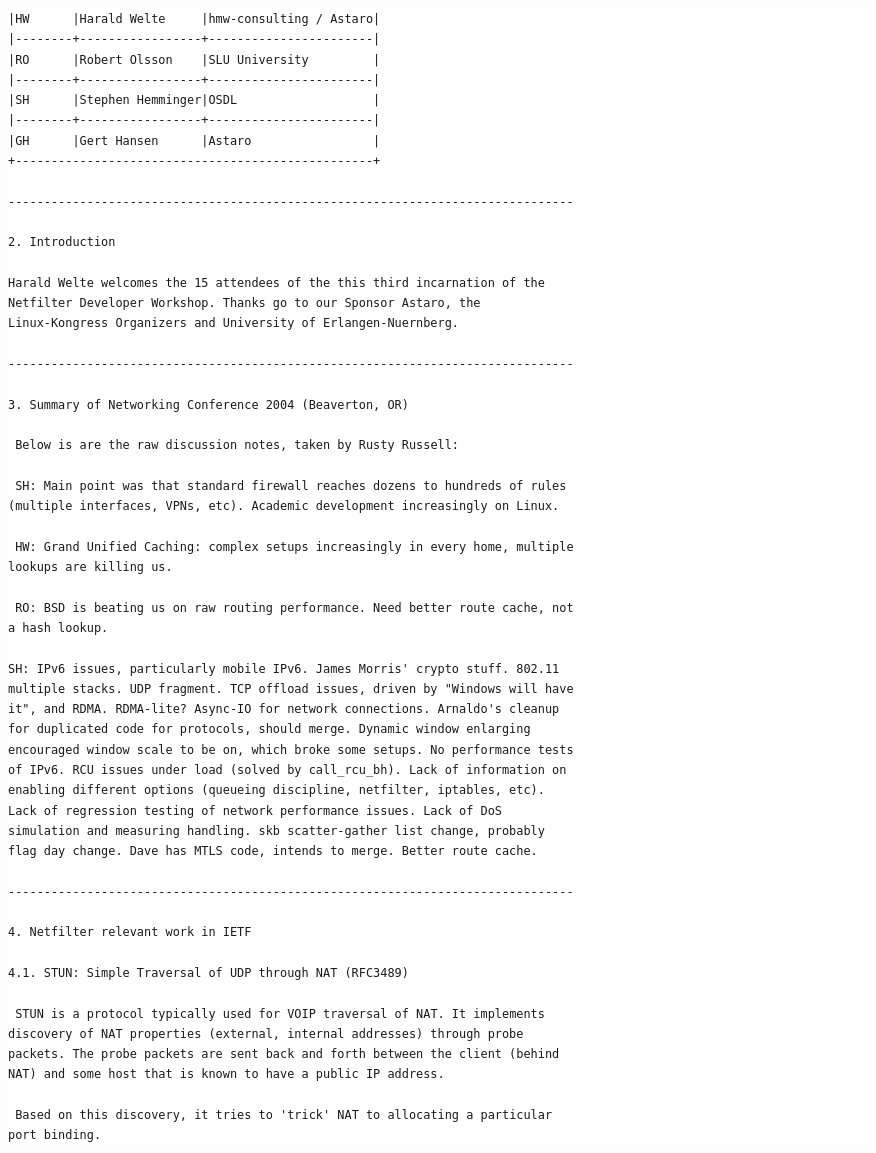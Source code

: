     |HW      |Harald Welte     |hmw-consulting / Astaro|
    |--------+-----------------+-----------------------|
    |RO      |Robert Olsson    |SLU University         |
    |--------+-----------------+-----------------------|
    |SH      |Stephen Hemminger|OSDL                   |
    |--------+-----------------+-----------------------|
    |GH      |Gert Hansen      |Astaro                 |
    +--------------------------------------------------+
    
    -------------------------------------------------------------------------------
    
    2. Introduction
    
    Harald Welte welcomes the 15 attendees of the this third incarnation of the
    Netfilter Developer Workshop. Thanks go to our Sponsor Astaro, the
    Linux-Kongress Organizers and University of Erlangen-Nuernberg.
    
    -------------------------------------------------------------------------------
    
    3. Summary of Networking Conference 2004 (Beaverton, OR)
    
     Below is are the raw discussion notes, taken by Rusty Russell:
    
     SH: Main point was that standard firewall reaches dozens to hundreds of rules
    (multiple interfaces, VPNs, etc). Academic development increasingly on Linux.
    
     HW: Grand Unified Caching: complex setups increasingly in every home, multiple
    lookups are killing us.
    
     RO: BSD is beating us on raw routing performance. Need better route cache, not
    a hash lookup.
    
    SH: IPv6 issues, particularly mobile IPv6. James Morris' crypto stuff. 802.11
    multiple stacks. UDP fragment. TCP offload issues, driven by "Windows will have
    it", and RDMA. RDMA-lite? Async-IO for network connections. Arnaldo's cleanup
    for duplicated code for protocols, should merge. Dynamic window enlarging
    encouraged window scale to be on, which broke some setups. No performance tests
    of IPv6. RCU issues under load (solved by call_rcu_bh). Lack of information on
    enabling different options (queueing discipline, netfilter, iptables, etc).
    Lack of regression testing of network performance issues. Lack of DoS
    simulation and measuring handling. skb scatter-gather list change, probably
    flag day change. Dave has MTLS code, intends to merge. Better route cache.
    
    -------------------------------------------------------------------------------
    
    4. Netfilter relevant work in IETF
    
    4.1. STUN: Simple Traversal of UDP through NAT (RFC3489)
    
     STUN is a protocol typically used for VOIP traversal of NAT. It implements
    discovery of NAT properties (external, internal addresses) through probe
    packets. The probe packets are sent back and forth between the client (behind
    NAT) and some host that is known to have a public IP address.
    
     Based on this discovery, it tries to 'trick' NAT to allocating a particular
    port binding.
    